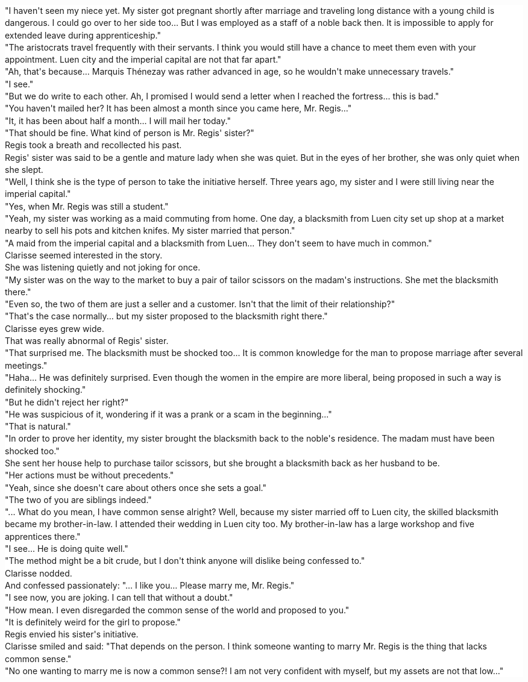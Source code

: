 "I haven't seen my niece yet. My sister got pregnant shortly after marriage and traveling long distance with a young child is dangerous. I could go over to her side too... But I was employed as a staff of a noble back then. It is impossible to apply for extended leave during apprenticeship."<br/>
"The aristocrats travel frequently with their servants. I think you would still have a chance to meet them even with your appointment. Luen city and the imperial capital are not that far apart."<br/>
"Ah, that's because... Marquis Thénezay was rather advanced in age, so he wouldn't make unnecessary travels."<br/>
"I see."<br/>
"But we do write to each other. Ah, I promised I would send a letter when I reached the fortress... this is bad."<br/>
"You haven't mailed her? It has been almost a month since you came here, Mr. Regis..."<br/>
"It, it has been about half a month... I will mail her today."<br/>
"That should be fine. What kind of person is Mr. Regis' sister?"<br/>
Regis took a breath and recollected his past.<br/>
Regis' sister was said to be a gentle and mature lady when she was quiet. But in the eyes of her brother, she was only quiet when she slept.<br/>
"Well, I think she is the type of person to take the initiative herself. Three years ago, my sister and I were still living near the imperial capital."<br/>
"Yes, when Mr. Regis was still a student."<br/>
"Yeah, my sister was working as a maid commuting from home. One day, a blacksmith from Luen city set up shop at a market nearby to sell his pots and kitchen knifes. My sister married that person."<br/>
"A maid from the imperial capital and a blacksmith from Luen... They don't seem to have much in common."<br/>
Clarisse seemed interested in the story.<br/>
She was listening quietly and not joking for once.<br/>
"My sister was on the way to the market to buy a pair of tailor scissors on the madam's instructions. She met the blacksmith there."<br/>
"Even so, the two of them are just a seller and a customer. Isn't that the limit of their relationship?"<br/>
"That's the case normally... but my sister proposed to the blacksmith right there."<br/>
Clarisse eyes grew wide.<br/>
That was really abnormal of Regis' sister.<br/>
"That surprised me. The blacksmith must be shocked too... It is common knowledge for the man to propose marriage after several meetings."<br/>
"Haha... He was definitely surprised. Even though the women in the empire are more liberal, being proposed in such a way is definitely shocking."<br/>
"But he didn't reject her right?"<br/>
"He was suspicious of it, wondering if it was a prank or a scam in the beginning..."<br/>
"That is natural."<br/>
"In order to prove her identity, my sister brought the blacksmith back to the noble's residence. The madam must have been shocked too."<br/>
She sent her house help to purchase tailor scissors, but she brought a blacksmith back as her husband to be.<br/>
"Her actions must be without precedents."<br/>
"Yeah, since she doesn't care about others once she sets a goal."<br/>
"The two of you are siblings indeed."<br/>
"... What do you mean, I have common sense alright? Well, because my sister married off to Luen city, the skilled blacksmith became my brother-in-law. I attended their wedding in Luen city too. My brother-in-law has a large workshop and five apprentices there."<br/>
"I see... He is doing quite well."<br/>
"The method might be a bit crude, but I don't think anyone will dislike being confessed to."<br/>
Clarisse nodded.<br/>
And confessed passionately:
"... I like you... Please marry me, Mr. Regis."<br/>
"I see now, you are joking. I can tell that without a doubt."<br/>
"How mean. I even disregarded the common sense of the world and proposed to you."<br/>
"It is definitely weird for the girl to propose."<br/>
Regis envied his sister's initiative.<br/>
Clarisse smiled and said:
"That depends on the person. I think someone wanting to marry Mr. Regis is the thing that lacks common sense."<br/>
"No one wanting to marry me is now a common sense?! I am not very confident with myself, but my assets are not that low..."<br/>